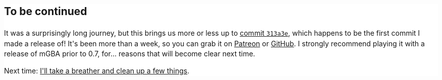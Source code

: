 
## To be continued

It was a surprisingly long journey, but this brings us more or less up to [commit `313a3e`](https://github.com/eevee/anise-cheezball-rising/commit/313a3e1aee596270530cc1bf40db3df2a1e69535), which happens to be the first commit I made a release of!  It's been more than a week, so you can grab it on [Patreon](https://www.patreon.com/posts/cheezball-rising-19556867) or [GitHub](https://github.com/eevee/anise-cheezball-rising/releases/tag/v20180619pre).  I strongly recommend playing it with a release of mGBA prior to 0.7, for…  reasons that will become clear next time.

Next time: [I'll take a breather and clean up a few things]({filename}/2018-07-13-cheezball-rising-spring-cleaning.markdown).

